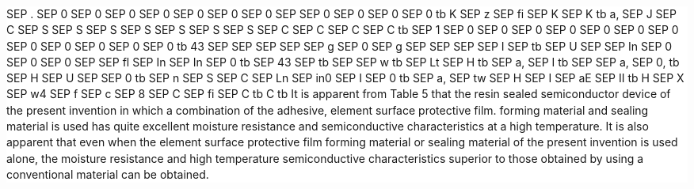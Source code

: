 SEP . SEP 0 SEP 0 SEP 0 SEP 0 SEP 0 SEP 0 SEP 0 SEP SEP 0 SEP 0 SEP 0 SEP 0 tb K SEP z SEP fi SEP K SEP K tb a, SEP J SEP C SEP S SEP S SEP S SEP S SEP S SEP S SEP S SEP C SEP C SEP C SEP C tb SEP 1 SEP 0 SEP 0 SEP 0 SEP 0 SEP 0 SEP 0 SEP 0 SEP 0 SEP 0 SEP 0 SEP 0 SEP 0 tb 43 SEP SEP SEP SEP SEP g SEP 0 SEP g SEP SEP SEP SEP I SEP tb SEP U SEP SEP In SEP 0 SEP 0 SEP 0 SEP SEP fl SEP In SEP In SEP 0 tb SEP 43 SEP tb SEP SEP w tb SEP Lt SEP H tb SEP a, SEP I tb SEP SEP a, SEP 0, tb SEP H SEP U SEP SEP 0 tb SEP n SEP S SEP C SEP Ln SEP in0 SEP I SEP 0 tb SEP a, SEP tw SEP H SEP I SEP aE SEP II tb H SEP X SEP w4 SEP f SEP c SEP 8 SEP C SEP fi SEP C tb C tb It is apparent from Table 5 that the resin sealed semiconductor device of the present invention in which a combination of the adhesive, element surface protective film. forming material and sealing material is used has quite excellent moisture resistance and semiconductive characteristics at a high temperature. It is also apparent that even when the element surface protective film forming material or sealing material of the present invention is used alone, the moisture resistance and high temperature semiconductive characteristics superior to those obtained by using a conventional material can be obtained.